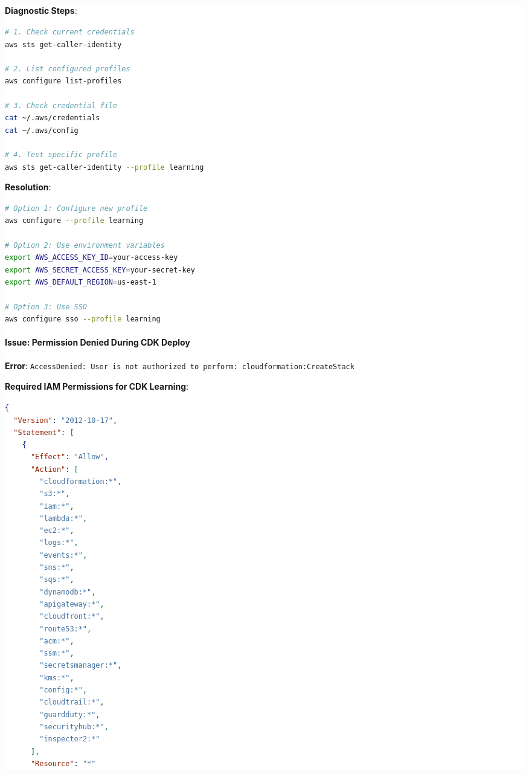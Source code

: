 **Diagnostic Steps**:
```bash
# 1. Check current credentials
aws sts get-caller-identity

# 2. List configured profiles
aws configure list-profiles

# 3. Check credential file
cat ~/.aws/credentials
cat ~/.aws/config

# 4. Test specific profile
aws sts get-caller-identity --profile learning
```

**Resolution**:
```bash
# Option 1: Configure new profile
aws configure --profile learning

# Option 2: Use environment variables
export AWS_ACCESS_KEY_ID=your-access-key
export AWS_SECRET_ACCESS_KEY=your-secret-key
export AWS_DEFAULT_REGION=us-east-1

# Option 3: Use SSO
aws configure sso --profile learning
```

#### **Issue: Permission Denied During CDK Deploy**
**Error**: `AccessDenied: User is not authorized to perform: cloudformation:CreateStack`

**Required IAM Permissions for CDK Learning**:
```json
{
  "Version": "2012-10-17",
  "Statement": [
    {
      "Effect": "Allow",
      "Action": [
        "cloudformation:*",
        "s3:*",
        "iam:*",
        "lambda:*",
        "ec2:*",
        "logs:*",
        "events:*",
        "sns:*",
        "sqs:*",
        "dynamodb:*",
        "apigateway:*",
        "cloudfront:*",
        "route53:*",
        "acm:*",
        "ssm:*",
        "secretsmanager:*",
        "kms:*",
        "config:*",
        "cloudtrail:*",
        "guardduty:*",
        "securityhub:*",
        "inspector2:*"
      ],
      "Resource": "*"
```